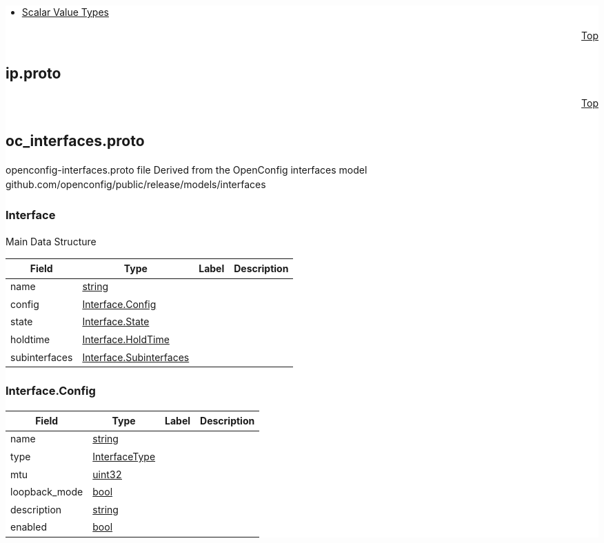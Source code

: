 - [Scalar Value Types](#scalar-value-types)



<a name="ip-proto"></a>
<p align="right"><a href="#top">Top</a></p>

## ip.proto


 

 

 

 



<a name="oc_interfaces-proto"></a>
<p align="right"><a href="#top">Top</a></p>

## oc_interfaces.proto
openconfig-interfaces.proto file
Derived from the OpenConfig interfaces model github.com/openconfig/public/release/models/interfaces


<a name="opi_api-network-v1-Interface"></a>

### Interface
Main Data Structure


| Field | Type | Label | Description |
| ----- | ---- | ----- | ----------- |
| name | [string](#string) |  |  |
| config | [Interface.Config](#opi_api-network-v1-Interface-Config) |  |  |
| state | [Interface.State](#opi_api-network-v1-Interface-State) |  |  |
| holdtime | [Interface.HoldTime](#opi_api-network-v1-Interface-HoldTime) |  |  |
| subinterfaces | [Interface.Subinterfaces](#opi_api-network-v1-Interface-Subinterfaces) |  |  |






<a name="opi_api-network-v1-Interface-Config"></a>

### Interface.Config



| Field | Type | Label | Description |
| ----- | ---- | ----- | ----------- |
| name | [string](#string) |  |  |
| type | [InterfaceType](#opi_api-network-v1-InterfaceType) |  |  |
| mtu | [uint32](#uint32) |  |  |
| loopback_mode | [bool](#bool) |  |  |
| description | [string](#string) |  |  |
| enabled | [bool](#bool) |  |  |
